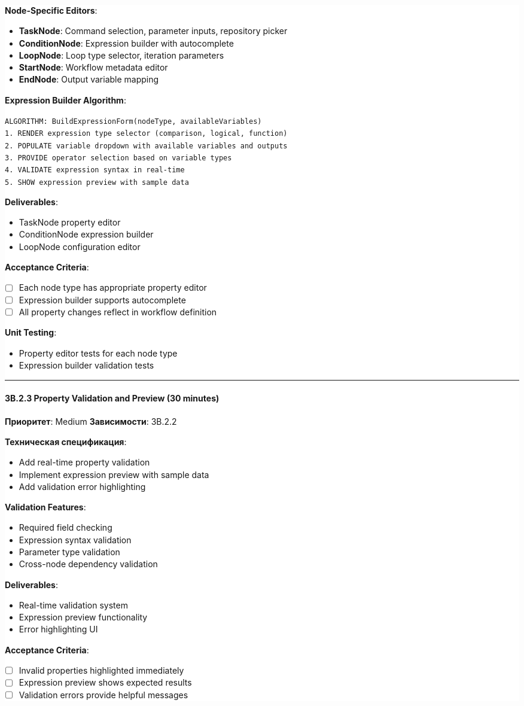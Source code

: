 **Node-Specific Editors**:
- **TaskNode**: Command selection, parameter inputs, repository picker
- **ConditionNode**: Expression builder with autocomplete
- **LoopNode**: Loop type selector, iteration parameters
- **StartNode**: Workflow metadata editor
- **EndNode**: Output variable mapping

**Expression Builder Algorithm**:
```
ALGORITHM: BuildExpressionForm(nodeType, availableVariables)
1. RENDER expression type selector (comparison, logical, function)
2. POPULATE variable dropdown with available variables and outputs
3. PROVIDE operator selection based on variable types
4. VALIDATE expression syntax in real-time
5. SHOW expression preview with sample data
```

**Deliverables**:
- TaskNode property editor
- ConditionNode expression builder
- LoopNode configuration editor

**Acceptance Criteria**:
- [ ] Each node type has appropriate property editor
- [ ] Expression builder supports autocomplete
- [ ] All property changes reflect in workflow definition

**Unit Testing**:
- Property editor tests for each node type
- Expression builder validation tests

---

#### 3B.2.3 Property Validation and Preview (30 minutes)
**Приоритет**: Medium
**Зависимости**: 3B.2.2

**Техническая спецификация**:
- Add real-time property validation
- Implement expression preview with sample data
- Add validation error highlighting

**Validation Features**:
- Required field checking
- Expression syntax validation
- Parameter type validation
- Cross-node dependency validation

**Deliverables**:
- Real-time validation system
- Expression preview functionality
- Error highlighting UI

**Acceptance Criteria**:
- [ ] Invalid properties highlighted immediately
- [ ] Expression preview shows expected results
- [ ] Validation errors provide helpful messages
